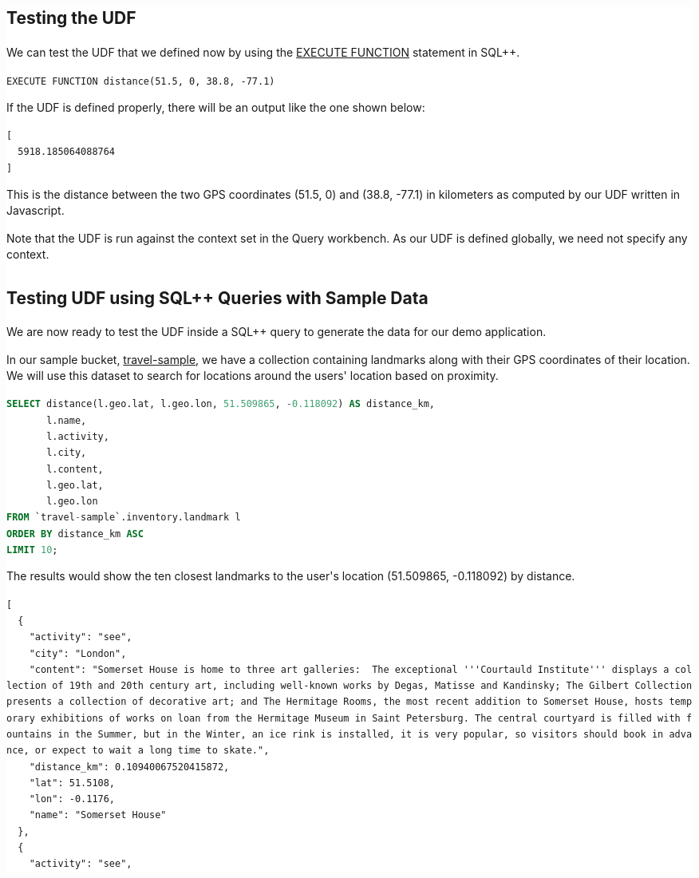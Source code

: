 ## Testing the UDF

We can test the UDF that we defined now by using the [EXECUTE FUNCTION](https://docs-staging.couchbase.com/server/current/n1ql/n1ql-language-reference/execfunction.html) statement in SQL++.

```shell
EXECUTE FUNCTION distance(51.5, 0, 38.8, -77.1)
```

If the UDF is defined properly, there will be an output like the one shown below:

```shell
[
  5918.185064088764
]
```

This is the distance between the two GPS coordinates (51.5, 0) and (38.8, -77.1) in kilometers as computed by our UDF written in Javascript.

Note that the UDF is run against the context set in the Query workbench. As our UDF is defined globally, we need not specify any context.

## Testing UDF using SQL++ Queries with Sample Data

We are now ready to test the UDF inside a SQL++ query to generate the data for our demo application.

In our sample bucket, [travel-sample](https://docs.couchbase.com/c-sdk/current/ref/travel-app-data-model.html), we have a collection containing landmarks along with their GPS coordinates of their location. We will use this dataset to search for locations around the users' location based on proximity.

```sql
SELECT distance(l.geo.lat, l.geo.lon, 51.509865, -0.118092) AS distance_km,
       l.name,
       l.activity,
       l.city,
       l.content,
       l.geo.lat,
       l.geo.lon
FROM `travel-sample`.inventory.landmark l
ORDER BY distance_km ASC
LIMIT 10;
```

The results would show the ten closest landmarks to the user's location (51.509865, -0.118092) by distance.

```shell
[
  {
    "activity": "see",
    "city": "London",
    "content": "Somerset House is home to three art galleries:  The exceptional '''Courtauld Institute''' displays a collection of 19th and 20th century art, including well-known works by Degas, Matisse and Kandinsky; The Gilbert Collection presents a collection of decorative art; and The Hermitage Rooms, the most recent addition to Somerset House, hosts temporary exhibitions of works on loan from the Hermitage Museum in Saint Petersburg. The central courtyard is filled with fountains in the Summer, but in the Winter, an ice rink is installed, it is very popular, so visitors should book in advance, or expect to wait a long time to skate.",
    "distance_km": 0.10940067520415872,
    "lat": 51.5108,
    "lon": -0.1176,
    "name": "Somerset House"
  },
  {
    "activity": "see",
```